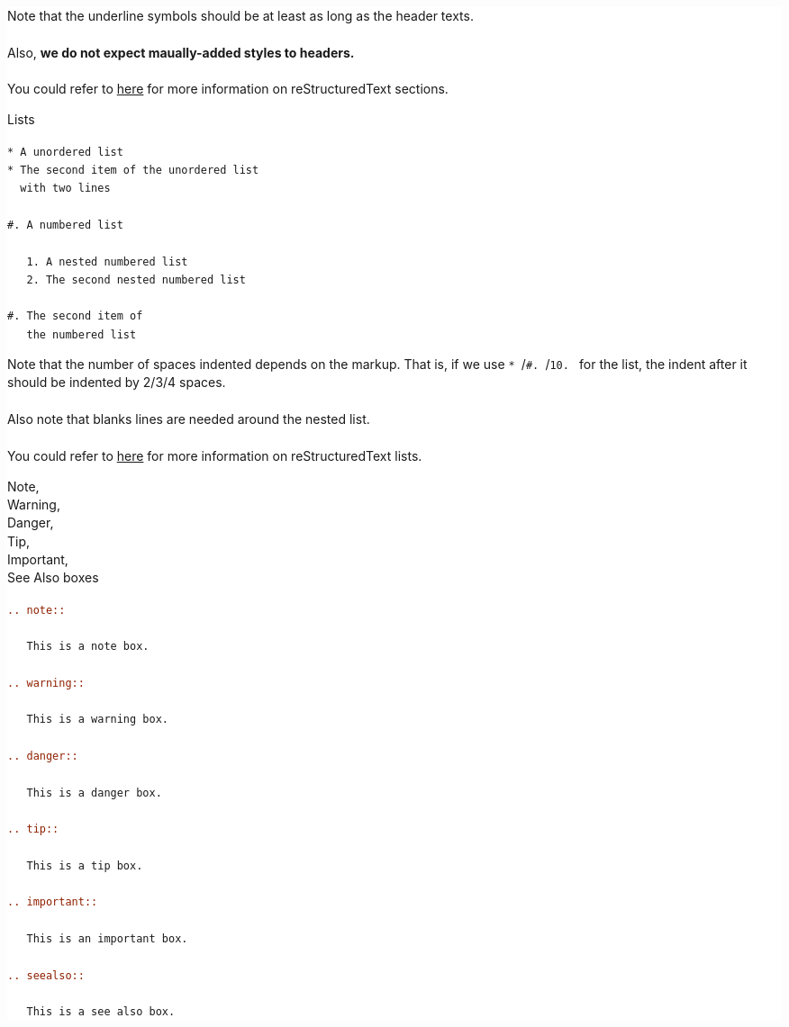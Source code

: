 </td>
<td>

Note that the underline symbols should be at least as long as the header texts. <br>
<br>
Also, **we do not expect maually-added styles to headers.**<br>
<br>
You could refer to [here](https://www.sphinx-doc.org/en/master/usage/restructuredtext/basics.html#sections) for more information on reStructuredText sections.

</td></tr>
<tr><td>Lists</td>
<td>

```rst
* A unordered list
* The second item of the unordered list
  with two lines

#. A numbered list

   1. A nested numbered list
   2. The second nested numbered list

#. The second item of 
   the numbered list
```

</td>
<td>

Note that the number of spaces indented depends on the markup. That is, if we use `* `/`#. `/`10. ` for the list, the indent after it should be indented by 2/3/4 spaces. <br>
<br>
Also note that blanks lines are needed around the nested list. <br>
<br>
You could refer to [here](https://www.sphinx-doc.org/en/master/usage/restructuredtext/basics.html#lists-and-quote-like-blocks) for more information on reStructuredText lists.

</td></tr>
<tr><td>Note, <br> Warning, <br> Danger, <br> Tip, <br> Important, <br> See Also boxes</td>
<td>

```rst
.. note::

   This is a note box.

.. warning::

   This is a warning box.

.. danger::

   This is a danger box.

.. tip::

   This is a tip box.

.. important::

   This is an important box.

.. seealso::

   This is a see also box.
```